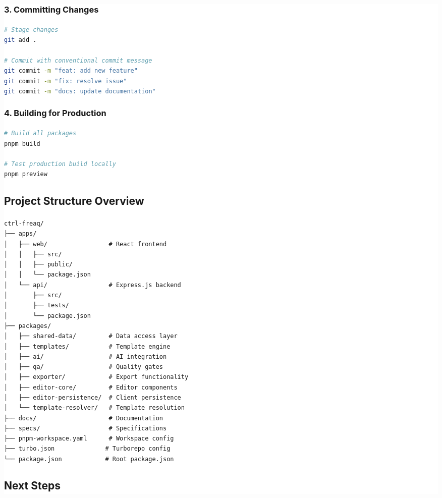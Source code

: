 ### 3. Committing Changes

```bash
# Stage changes
git add .

# Commit with conventional commit message
git commit -m "feat: add new feature"
git commit -m "fix: resolve issue"
git commit -m "docs: update documentation"
```

### 4. Building for Production

```bash
# Build all packages
pnpm build

# Test production build locally
pnpm preview
```

## Project Structure Overview

```
ctrl-freaq/
├── apps/
│   ├── web/                 # React frontend
│   │   ├── src/
│   │   ├── public/
│   │   └── package.json
│   └── api/                 # Express.js backend
│       ├── src/
│       ├── tests/
│       └── package.json
├── packages/
│   ├── shared-data/         # Data access layer
│   ├── templates/           # Template engine
│   ├── ai/                  # AI integration
│   ├── qa/                  # Quality gates
│   ├── exporter/            # Export functionality
│   ├── editor-core/         # Editor components
│   ├── editor-persistence/  # Client persistence
│   └── template-resolver/   # Template resolution
├── docs/                    # Documentation
├── specs/                   # Specifications
├── pnpm-workspace.yaml      # Workspace config
├── turbo.json              # Turborepo config
└── package.json            # Root package.json
```

## Next Steps
